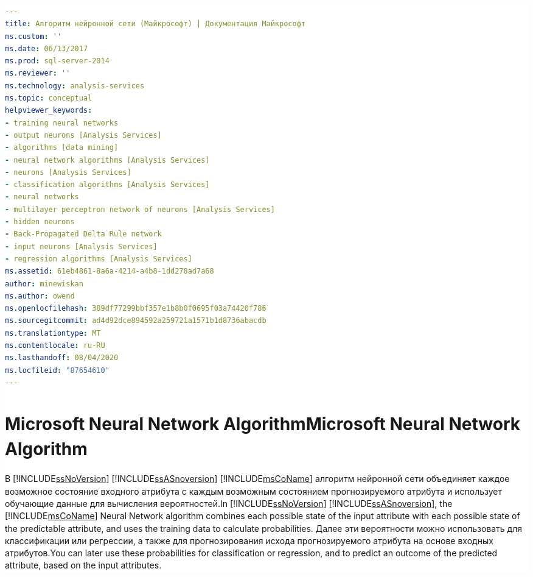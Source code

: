 ```yaml
---
title: Алгоритм нейронной сети (Майкрософт) | Документация Майкрософт
ms.custom: ''
ms.date: 06/13/2017
ms.prod: sql-server-2014
ms.reviewer: ''
ms.technology: analysis-services
ms.topic: conceptual
helpviewer_keywords:
- training neural networks
- output neurons [Analysis Services]
- algorithms [data mining]
- neural network algorithms [Analysis Services]
- neurons [Analysis Services]
- classification algorithms [Analysis Services]
- neural networks
- multilayer perceptron network of neurons [Analysis Services]
- hidden neurons
- Back-Propagated Delta Rule network
- input neurons [Analysis Services]
- regression algorithms [Analysis Services]
ms.assetid: 61eb4861-8a6a-4214-a4b8-1dd278ad7a68
author: minewiskan
ms.author: owend
ms.openlocfilehash: 389df77299bbf357e1b8b0f0695f03a74420f786
ms.sourcegitcommit: ad4d92dce894592a259721a1571b1d8736abacdb
ms.translationtype: MT
ms.contentlocale: ru-RU
ms.lasthandoff: 08/04/2020
ms.locfileid: "87654610"
---
```

# <a name="microsoft-neural-network-algorithm"></a><span data-ttu-id="479df-102">Microsoft Neural Network Algorithm</span><span class="sxs-lookup"><span data-stu-id="479df-102">Microsoft Neural Network Algorithm</span></span>
  <span data-ttu-id="479df-103">В [!INCLUDE[ssNoVersion](../../includes/ssnoversion-md.md)] [!INCLUDE[ssASnoversion](../../includes/ssasnoversion-md.md)] [!INCLUDE[msCoName](../../includes/msconame-md.md)] алгоритм нейронной сети объединяет каждое возможное состояние входного атрибута с каждым возможным состоянием прогнозируемого атрибута и использует обучающие данные для вычисления вероятностей.</span><span class="sxs-lookup"><span data-stu-id="479df-103">In [!INCLUDE[ssNoVersion](../../includes/ssnoversion-md.md)] [!INCLUDE[ssASnoversion](../../includes/ssasnoversion-md.md)], the [!INCLUDE[msCoName](../../includes/msconame-md.md)] Neural Network algorithm combines each possible state of the input attribute with each possible state of the predictable attribute, and uses the training data to calculate probabilities.</span></span> <span data-ttu-id="479df-104">Далее эти вероятности можно использовать для классификации или регрессии, а также для прогнозирования исхода прогнозируемого атрибута на основе входных атрибутов.</span><span class="sxs-lookup"><span data-stu-id="479df-104">You can later use these probabilities for classification or regression, and to predict an outcome of the predicted attribute, based on the input attributes.</span></span>  
  